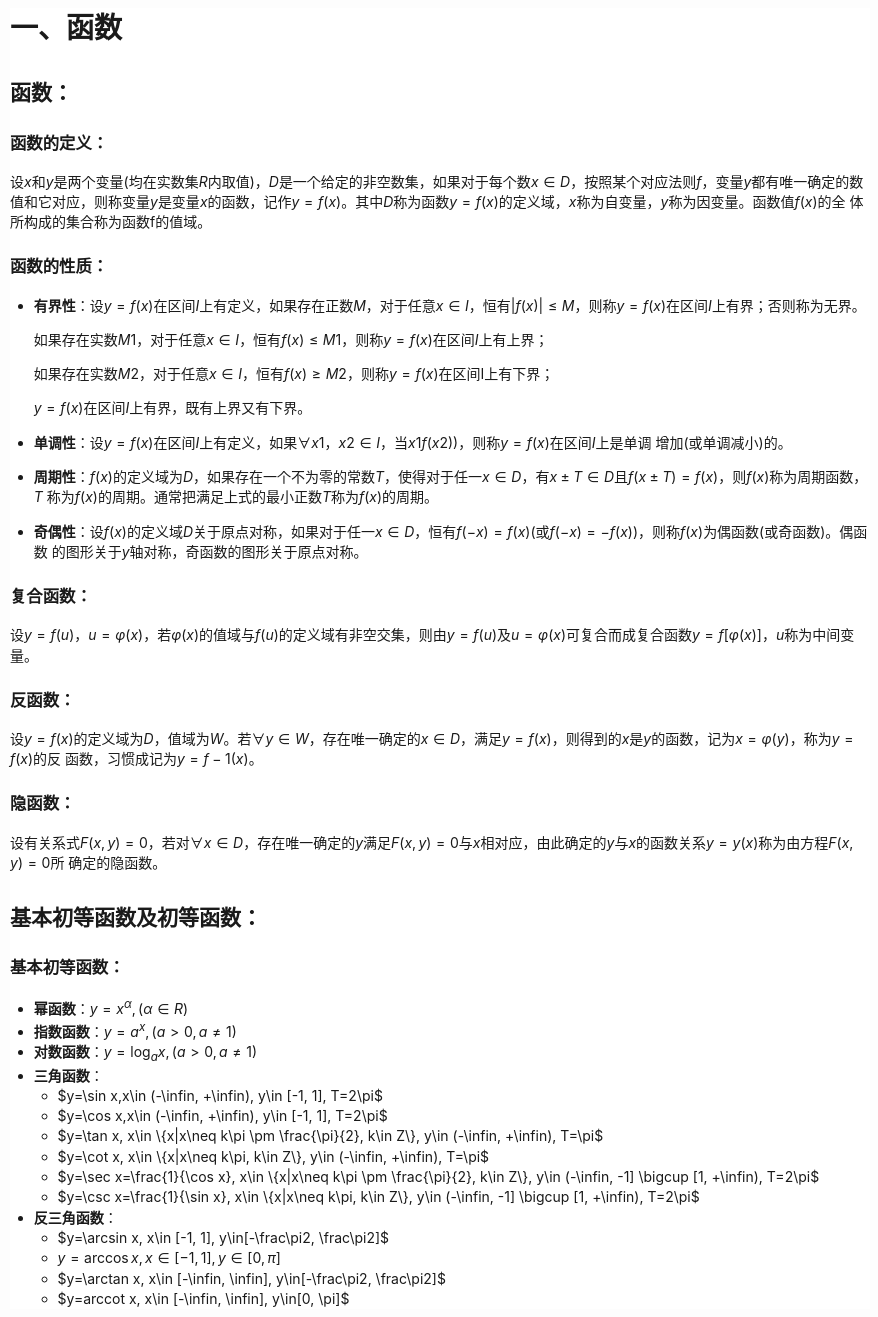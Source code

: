 # 一、函数

## 函数：

### 函数的定义：

设$x$和$y$是两个变量(均在实数集$R$内取值)，$D$是一个给定的非空数集，如果对于每个数$x∈D$，按照某个对应法则$f$，变量$y$都有唯一确定的数值和它对应，则称变量$y$是变量$x$的函数，记作$y=f(x)$。其中$D$称为函数$y=f(x)$的定义域，$x$称为自变量，$y$称为因变量。函数值$f(x)$的全 体所构成的集合称为函数f的值域。

### 函数的性质：

- **有界性**：设$y=f(x)$在区间$I$上有定义，如果存在正数$M$，对于任意$x\in I$，恒有$|f(x)|≤M$，则称$y=f(x)$在区间$I$上有界；否则称为无界。

   如果存在实数$M1$，对于任意$x∈I$，恒有$f(x)≤M1$，则称$y=f(x)$在区间$I$上有上界； 

  如果存在实数$M2$，对于任意$x∈I$，恒有$f(x)≥M2$，则称$y=f(x)$在区间I上有下界；

   $y=f(x)$在区间$I$上有界，既有上界又有下界。

- **单调性**：设$y=f(x)$在区间$I$上有定义，如果$∀x1$，$x2∈I$，当$x1f(x2))$，则称$y=f(x)$在区间$I$上是单调 增加(或单调减小)的。

- **周期性**：$f(x)$的定义域为$D$，如果存在一个不为零的常数$T$，使得对于任一$x∈D$，有$x±T∈D$且$f(x±T)=f(x)$，则$f(x)$称为周期函数，$T$ 称为$f(x)$的周期。通常把满足上式的最小正数$T$称为$f(x)$的周期。

- **奇偶性**：设$f(x)$的定义域$D$关于原点对称，如果对于任一$x∈D$，恒有$f(-x)=f(x)$(或$f(-x)=-f(x)$)，则称$f(x)$为偶函数(或奇函数)。偶函数 的图形关于$y$轴对称，奇函数的图形关于原点对称。

### 复合函数：

设$y=f(u)$，$u=φ(x)$，若$φ(x)$的值域与$f(u)$的定义域有非空交集，则由$y=f(u)$及$u=φ(x)$可复合而成复合函数$y=f[φ(x)]$，$u$称为中间变量。

### 反函数：

设$y=f(x)$的定义域为$D$，值域为$W$。若$∀y∈W$，存在唯一确定的$x∈D$，满足$y=f(x)$，则得到的$x$是$y$的函数，记为$x=φ(y)$，称为$y=f(x)$的反 函数，习惯成记为$y=f-1(x)$。

### 隐函数：

设有关系式$F(x,y)=0$，若对$∀x∈D$，存在唯一确定的$y$满足$F(x,y)=0$与$x$相对应，由此确定的$y$与$x$的函数关系$y=y(x)$称为由方程$F(x,y)=0$所 确定的隐函数。

## 基本初等函数及初等函数：

### 基本初等函数：

- **幂函数**：$y=x^\alpha,(\alpha\in R)$
- **指数函数**：$y=a^x,(a>0,a\neq 1)$
- **对数函数**：$y=\log_ax,(a>0, a\neq 1)$
- **三角函数**：
  - $y=\sin x,x\in (-\infin, +\infin), y\in [-1, 1], T=2\pi$
  - $y=\cos x,x\in (-\infin, +\infin), y\in [-1, 1], T=2\pi$
  - $y=\tan x, x\in \{x|x\neq k\pi \pm \frac{\pi}{2}, k\in Z\}, y\in (-\infin, +\infin), T=\pi$
  - $y=\cot x, x\in \{x|x\neq k\pi, k\in Z\}, y\in (-\infin, +\infin), T=\pi$
  - $y=\sec x=\frac{1}{\cos x}, x\in \{x|x\neq k\pi \pm \frac{\pi}{2}, k\in Z\}, y\in (-\infin, -1] \bigcup [1, +\infin), T=2\pi$
  - $y=\csc x=\frac{1}{\sin x}, x\in \{x|x\neq k\pi, k\in Z\}, y\in (-\infin, -1] \bigcup [1, +\infin), T=2\pi$
- **反三角函数**：
  - $y=\arcsin x, x\in [-1, 1], y\in[-\frac\pi2, \frac\pi2]$
  - $y=\arccos x, x\in [-1, 1], y\in[0, \pi]$
  - $y=\arctan x, x\in [-\infin, \infin], y\in[-\frac\pi2, \frac\pi2]$
  - $y=arccot x, x\in [-\infin, \infin], y\in[0, \pi]$
